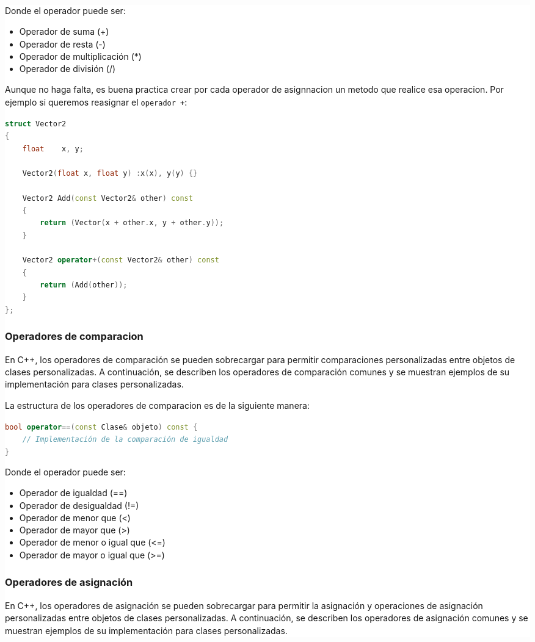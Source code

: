 Donde el operador puede ser:

* Operador de suma (+)
* Operador de resta (-)
* Operador de multiplicación (\*)
* Operador de división (/)

Aunque no haga falta, es buena practica crear por cada operador de asignnacion un metodo que realice esa operacion. Por ejemplo si queremos reasignar el `operador +`:

```cpp
struct Vector2
{
    float    x, y;
    
    Vector2(float x, float y) :x(x), y(y) {}
    
    Vector2 Add(const Vector2& other) const
    {
        return (Vector(x + other.x, y + other.y));
    }
    
    Vector2 operator+(const Vector2& other) const
    {
        return (Add(other));
    }
};
```

### Operadores de comparacion

En C++, los operadores de comparación se pueden sobrecargar para permitir comparaciones personalizadas entre objetos de clases personalizadas. A continuación, se describen los operadores de comparación comunes y se muestran ejemplos de su implementación para clases personalizadas.

La estructura de los operadores de comparacion es de la siguiente manera:

```cpp
bool operator==(const Clase& objeto) const {
    // Implementación de la comparación de igualdad
}
```

Donde el operador puede ser:

* Operador de igualdad (==)
* Operador de desigualdad (!=)
* Operador de menor que (<)
* Operador de mayor que (>)
* Operador de menor o igual que (<=)
* Operador de mayor o igual que (>=)

### Operadores de asignación

En C++, los operadores de asignación se pueden sobrecargar para permitir la asignación y operaciones de asignación personalizadas entre objetos de clases personalizadas. A continuación, se describen los operadores de asignación comunes y se muestran ejemplos de su implementación para clases personalizadas.

